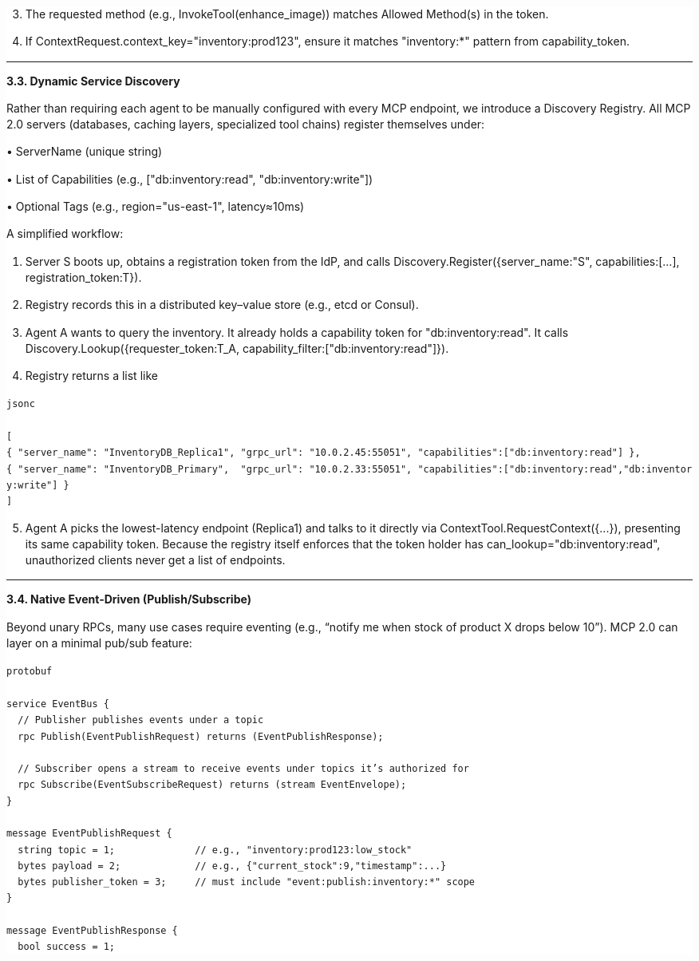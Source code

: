 3.	The requested method (e.g., InvokeTool(enhance_image)) matches Allowed Method(s) in the token.
   
4.	If ContextRequest.context_key="inventory:prod123", ensure it matches "inventory:*" pattern from capability_token.
   
________________________________________

**3.3. Dynamic Service Discovery**

Rather than requiring each agent to be manually configured with every MCP endpoint, we introduce a Discovery Registry. All MCP 2.0 servers (databases, caching layers, specialized tool chains) register themselves under:

•	ServerName (unique string)

•	List of Capabilities (e.g., ["db:inventory:read", "db:inventory:write"])

•	Optional Tags (e.g., region="us-east-1", latency≈10ms)

A simplified workflow:

1.	Server S boots up, obtains a registration token from the IdP, and calls Discovery.Register({server_name:"S", capabilities:[…], registration_token:T}).
   
2.	Registry records this in a distributed key–value store (e.g., etcd or Consul).
   
3.	Agent A wants to query the inventory. It already holds a capability token for "db:inventory:read". It calls Discovery.Lookup({requester_token:T_A, capability_filter:["db:inventory:read"]}).
   
4.	Registry returns a list like

   ```
jsonc
 
[
  { "server_name": "InventoryDB_Replica1", "grpc_url": "10.0.2.45:55051", "capabilities":["db:inventory:read"] },
  { "server_name": "InventoryDB_Primary",  "grpc_url": "10.0.2.33:55051", "capabilities":["db:inventory:read","db:inventory:write"] }
]
```

5.	Agent A picks the lowest-latency endpoint (Replica1) and talks to it directly via ContextTool.RequestContext({...}), presenting its same capability token.
Because the registry itself enforces that the token holder has can_lookup="db:inventory:read", unauthorized clients never get a list of endpoints.
________________________________________

**3.4. Native Event‐Driven (Publish/Subscribe)**

Beyond unary RPCs, many use cases require eventing (e.g., “notify me when stock of product X drops below 10”). MCP 2.0 can layer on a minimal pub/sub feature:
```
protobuf
 
service EventBus {
  // Publisher publishes events under a topic
  rpc Publish(EventPublishRequest) returns (EventPublishResponse);

  // Subscriber opens a stream to receive events under topics it’s authorized for
  rpc Subscribe(EventSubscribeRequest) returns (stream EventEnvelope);
}

message EventPublishRequest {
  string topic = 1;              // e.g., "inventory:prod123:low_stock"
  bytes payload = 2;             // e.g., {"current_stock":9,"timestamp":...}
  bytes publisher_token = 3;     // must include "event:publish:inventory:*" scope
}

message EventPublishResponse {
  bool success = 1;
```
